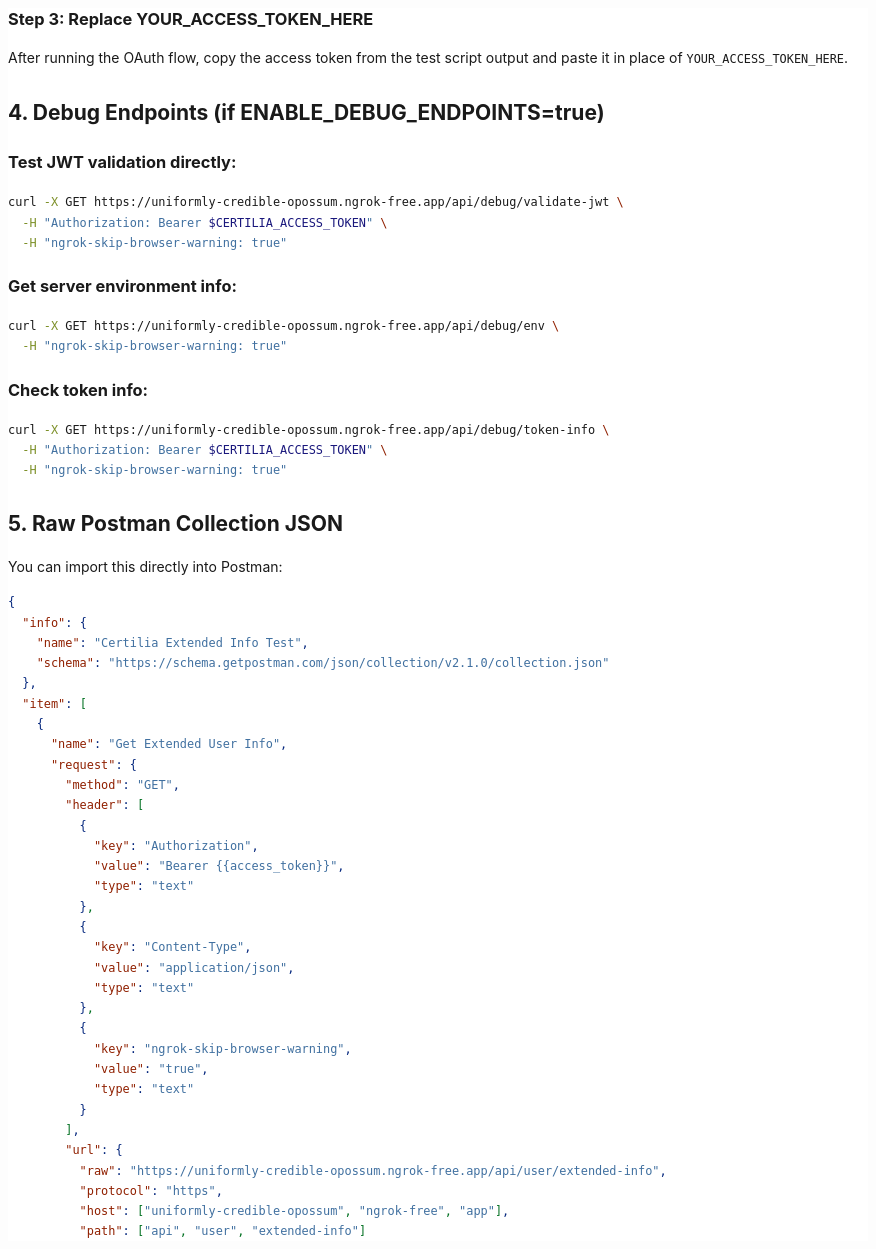 ### Step 3: Replace YOUR_ACCESS_TOKEN_HERE
After running the OAuth flow, copy the access token from the test script output and paste it in place of `YOUR_ACCESS_TOKEN_HERE`.

## 4. Debug Endpoints (if ENABLE_DEBUG_ENDPOINTS=true)

### Test JWT validation directly:
```bash
curl -X GET https://uniformly-credible-opossum.ngrok-free.app/api/debug/validate-jwt \
  -H "Authorization: Bearer $CERTILIA_ACCESS_TOKEN" \
  -H "ngrok-skip-browser-warning: true"
```

### Get server environment info:
```bash
curl -X GET https://uniformly-credible-opossum.ngrok-free.app/api/debug/env \
  -H "ngrok-skip-browser-warning: true"
```

### Check token info:
```bash
curl -X GET https://uniformly-credible-opossum.ngrok-free.app/api/debug/token-info \
  -H "Authorization: Bearer $CERTILIA_ACCESS_TOKEN" \
  -H "ngrok-skip-browser-warning: true"
```

## 5. Raw Postman Collection JSON

You can import this directly into Postman:

```json
{
  "info": {
    "name": "Certilia Extended Info Test",
    "schema": "https://schema.getpostman.com/json/collection/v2.1.0/collection.json"
  },
  "item": [
    {
      "name": "Get Extended User Info",
      "request": {
        "method": "GET",
        "header": [
          {
            "key": "Authorization",
            "value": "Bearer {{access_token}}",
            "type": "text"
          },
          {
            "key": "Content-Type",
            "value": "application/json",
            "type": "text"
          },
          {
            "key": "ngrok-skip-browser-warning",
            "value": "true",
            "type": "text"
          }
        ],
        "url": {
          "raw": "https://uniformly-credible-opossum.ngrok-free.app/api/user/extended-info",
          "protocol": "https",
          "host": ["uniformly-credible-opossum", "ngrok-free", "app"],
          "path": ["api", "user", "extended-info"]
```